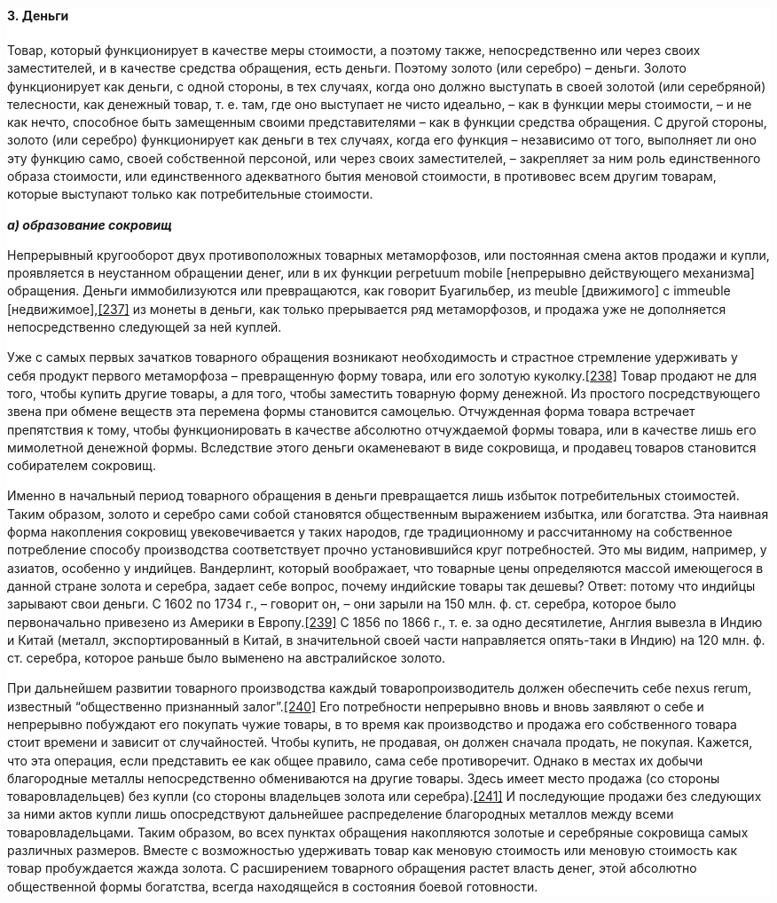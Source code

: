 #### 3. Деньги

Товар, который функционирует в качестве меры стоимости, а поэтому также, непосредственно или через своих заместителей, и в качестве средства обращения, есть деньги. Поэтому золото (или серебро) – деньги. Золото функционирует как деньги, с одной стороны, в тех случаях, когда оно должно выступать в своей золотой (или серебряной) телесности, как денежный товар, т. е. там, где оно выступает не чисто идеально, – как в функции меры стоимости, – и не как нечто, способное быть замещенным своими представителями – как в функции средства обращения. С другой стороны, золото (или серебро) функционирует как деньги в тех случаях, когда его функция – независимо от того, выполняет ли оно эту функцию само, своей собственной персоной, или через своих заместителей, – закрепляет за ним роль единственного образа стоимости, или единственного адекватного бытия меновой стоимости, в противовес всем другим товарам, которые выступают только как потребительные стоимости.

**_а) образование сокровищ_**

Непрерывный кругооборот двух противоположных товарных метаморфозов, или постоянная смена актов продажи и купли, проявляется в неустанном обращении денег, или в их функции perpetuum mobile [непрерывно действующего механизма] обращения. Деньги иммобилизуются или превращаются, как говорит Буагильбер, из meuble [движимого] с immeuble [недвижимое],[[237]](app://obsidian.md/contentnotes2.html#n_237) из монеты в деньги, как только прерывается ряд метаморфозов, и продажа уже не дополняется непосредственно следующей за ней куплей.

Уже с самых первых зачатков товарного обращения возникают необходимость и страстное стремление удерживать у себя продукт первого метаморфоза – превращенную форму товара, или его золотую куколку.[[238]](app://obsidian.md/contentnotes2.html#n_238) Товар продают не для того, чтобы купить другие товары, а для того, чтобы заместить товарную форму денежной. Из простого посредствующего звена при обмене веществ эта перемена формы становится самоцелью. Отчужденная форма товара встречает препятствия к тому, чтобы функционировать в качестве абсолютно отчуждаемой формы товара, или в качестве лишь его мимолетной денежной формы. Вследствие этого деньги окаменевают в виде сокровища, и продавец товаров становится собирателем сокровищ.

Именно в начальный период товарного обращения в деньги превращается лишь избыток потребительных стоимостей. Таким образом, золото и серебро сами собой становятся общественным выражением избытка, или богатства. Эта наивная форма накопления сокровищ увековечивается у таких народов, где традиционному и рассчитанному на собственное потребление способу производства соответствует прочно установившийся круг потребностей. Это мы видим, например, у азиатов, особенно у индийцев. Вандерлинт, который воображает, что товарные цены определяются массой имеющегося в данной стране золота и серебра, задает себе вопрос, почему индийские товары так дешевы? Ответ: потому что индийцы зарывают свои деньги. С 1602 по 1734 г., – говорит он, – они зарыли на 150 млн. ф. ст. серебра, которое было первоначально привезено из Америки в Европу.[[239]](app://obsidian.md/contentnotes2.html#n_239) С 1856 по 1866 г., т. е. за одно десятилетие, Англия вывезла в Индию и Китай (металл, экспортированный в Китай, в значительной своей части направляется опять-таки в Индию) на 120 млн. ф. ст. серебра, которое раньше было выменено на австралийское золото.

При дальнейшем развитии товарного производства каждый товаропроизводитель должен обеспечить себе nexus rerum, известный “общественно признанный залог”.[[240]](app://obsidian.md/contentnotes2.html#n_240) Его потребности непрерывно вновь и вновь заявляют о себе и непрерывно побуждают его покупать чужие товары, в то время как производство и продажа его собственного товара стоит времени и зависит от случайностей. Чтобы купить, не продавая, он должен сначала продать, не покупая. Кажется, что эта операция, если представить ее как общее правило, сама себе противоречит. Однако в местах их добычи благородные металлы непосредственно обмениваются на другие товары. Здесь имеет место продажа (со стороны товаровладельцев) без купли (со стороны владельцев золота или серебра).[[241]](app://obsidian.md/contentnotes2.html#n_241) И последующие продажи без следующих за ними актов купли лишь опосредствуют дальнейшее распределение благородных металлов между всеми товаровладельцами. Таким образом, во всех пунктах обращения накопляются золотые и серебряные сокровища самых различных размеров. Вместе с возможностью удерживать товар как меновую стоимость или меновую стоимость как товар пробуждается жажда золота. С расширением товарного обращения растет власть денег, этой абсолютно общественной формы богатства, всегда находящейся в состояния боевой готовности.
